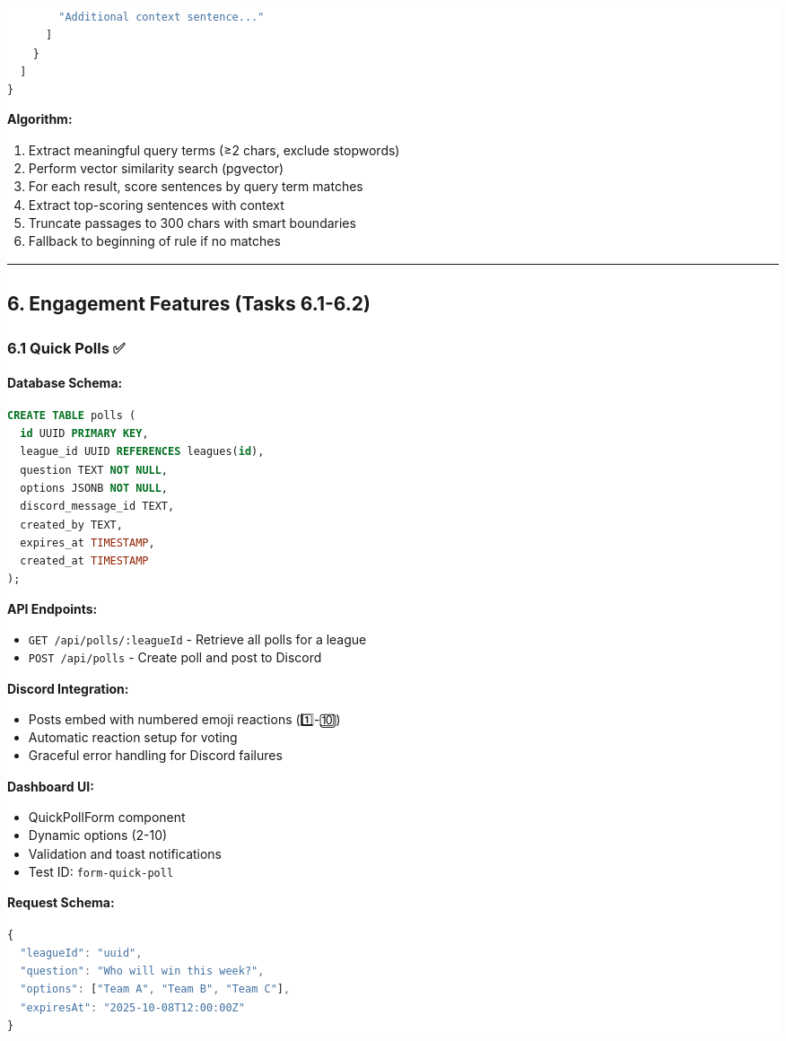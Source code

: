 ```typescript
        "Additional context sentence..."
      ]
    }
  ]
}
```

**Algorithm:**
1. Extract meaningful query terms (≥2 chars, exclude stopwords)
2. Perform vector similarity search (pgvector)
3. For each result, score sentences by query term matches
4. Extract top-scoring sentences with context
5. Truncate passages to 300 chars with smart boundaries
6. Fallback to beginning of rule if no matches

---

## 6. Engagement Features (Tasks 6.1-6.2)

### 6.1 Quick Polls ✅
**Database Schema:**
```sql
CREATE TABLE polls (
  id UUID PRIMARY KEY,
  league_id UUID REFERENCES leagues(id),
  question TEXT NOT NULL,
  options JSONB NOT NULL,
  discord_message_id TEXT,
  created_by TEXT,
  expires_at TIMESTAMP,
  created_at TIMESTAMP
);
```

**API Endpoints:**
- `GET /api/polls/:leagueId` - Retrieve all polls for a league
- `POST /api/polls` - Create poll and post to Discord

**Discord Integration:**
- Posts embed with numbered emoji reactions (1️⃣-🔟)
- Automatic reaction setup for voting
- Graceful error handling for Discord failures

**Dashboard UI:**
- QuickPollForm component
- Dynamic options (2-10)
- Validation and toast notifications
- Test ID: `form-quick-poll`

**Request Schema:**
```typescript
{
  "leagueId": "uuid",
  "question": "Who will win this week?",
  "options": ["Team A", "Team B", "Team C"],
  "expiresAt": "2025-10-08T12:00:00Z"
}
```

